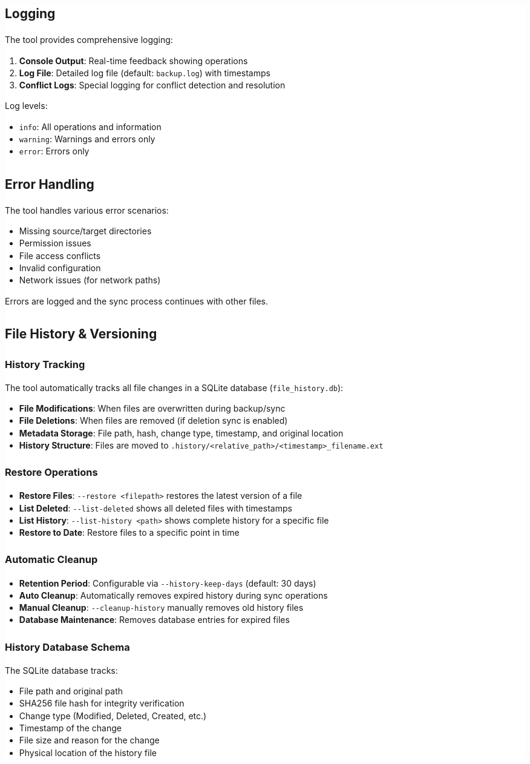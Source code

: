 ## Logging

The tool provides comprehensive logging:

1. **Console Output**: Real-time feedback showing operations
2. **Log File**: Detailed log file (default: `backup.log`) with timestamps
3. **Conflict Logs**: Special logging for conflict detection and resolution

Log levels:
- `info`: All operations and information
- `warning`: Warnings and errors only
- `error`: Errors only

## Error Handling

The tool handles various error scenarios:
- Missing source/target directories
- Permission issues
- File access conflicts
- Invalid configuration
- Network issues (for network paths)

Errors are logged and the sync process continues with other files.

## File History & Versioning

### History Tracking
The tool automatically tracks all file changes in a SQLite database (`file_history.db`):

- **File Modifications**: When files are overwritten during backup/sync
- **File Deletions**: When files are removed (if deletion sync is enabled)
- **Metadata Storage**: File path, hash, change type, timestamp, and original location
- **History Structure**: Files are moved to `.history/<relative_path>/<timestamp>_filename.ext`

### Restore Operations
- **Restore Files**: `--restore <filepath>` restores the latest version of a file
- **List Deleted**: `--list-deleted` shows all deleted files with timestamps
- **List History**: `--list-history <path>` shows complete history for a specific file
- **Restore to Date**: Restore files to a specific point in time

### Automatic Cleanup
- **Retention Period**: Configurable via `--history-keep-days` (default: 30 days)
- **Auto Cleanup**: Automatically removes expired history during sync operations
- **Manual Cleanup**: `--cleanup-history` manually removes old history files
- **Database Maintenance**: Removes database entries for expired files

### History Database Schema
The SQLite database tracks:
- File path and original path
- SHA256 file hash for integrity verification
- Change type (Modified, Deleted, Created, etc.)
- Timestamp of the change
- File size and reason for the change
- Physical location of the history file
